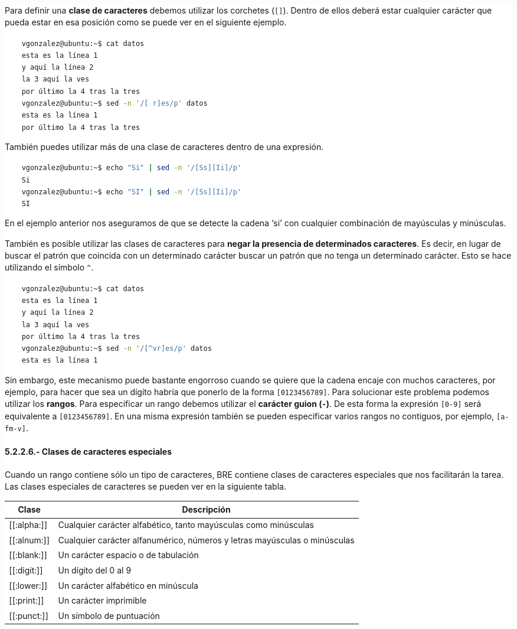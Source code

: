 Para definir una **clase de caracteres** debemos utilizar los corchetes (`[]`). Dentro de ellos deberá estar cualquier carácter que pueda estar en esa posición como se puede ver en el siguiente ejemplo.

```bash
	vgonzalez@ubuntu:~$ cat datos
	esta es la línea 1
	y aquí la línea 2
	la 3 aquí la ves
	por último la 4 tras la tres
	vgonzalez@ubuntu:~$ sed -n '/[ r]es/p' datos
	esta es la línea 1
	por último la 4 tras la tres
```
  
También puedes utilizar más de una clase de caracteres dentro de una expresión.

```bash
	vgonzalez@ubuntu:~$ echo "Si" | sed -n '/[Ss][Ii]/p'
	Si
	vgonzalez@ubuntu:~$ echo "SI" | sed -n '/[Ss][Ii]/p'
	SI
```
  
En el ejemplo anterior nos aseguramos de que se detecte la cadena ‘si’ con cualquier combinación de mayúsculas y minúsculas.

También es posible utilizar las clases de caracteres para **negar la presencia de determinados caracteres**. Es decir, en lugar de buscar el patrón que coincida con un determinado carácter buscar un patrón que no tenga un determinado carácter. Esto se hace utilizando el símbolo `^`.

```bash
	vgonzalez@ubuntu:~$ cat datos
	esta es la línea 1
	y aquí la línea 2
	la 3 aquí la ves
	por último la 4 tras la tres
	vgonzalez@ubuntu:~$ sed -n '/[^vr]es/p' datos
	esta es la línea 1
```
 
Sin embargo, este mecanismo puede bastante engorroso cuando se quiere que la cadena encaje con muchos caracteres, por ejemplo, para hacer que sea un dígito habría que ponerlo de la forma `[0123456789]`. Para solucionar este problema podemos utilizar los **rangos**. Para especificar un rango debemos utilizar el **carácter guion (`-`)**. De esta forma la expresión `[0-9]` será equivalente a `[0123456789]`. En una misma expresión también se pueden especificar varios rangos no contiguos, por ejemplo, `[a-fm-v]`.


#### 5.2.2.6.- Clases de caracteres especiales

Cuando un rango contiene sólo un tipo de caracteres, BRE contiene clases de caracteres especiales que nos facilitarán la tarea. Las clases especiales de caracteres se pueden ver en la siguiente tabla.

| Clase | Descripción |
| ----- | ----------- |
| [[:alpha:]] | Cualquier carácter alfabético, tanto mayúsculas como minúsculas |
| [[:alnum:]] | Cualquier carácter alfanumérico, números y letras mayúsculas o minúsculas |
| [[:blank:]] | Un carácter espacio o de tabulación |
| [[:digit:]] | Un dígito del 0 al 9 |
| [[:lower:]] | Un carácter alfabético en minúscula |
| [[:print:]] | Un carácter imprimible |
| [[:punct:]] | Un símbolo de puntuación |
